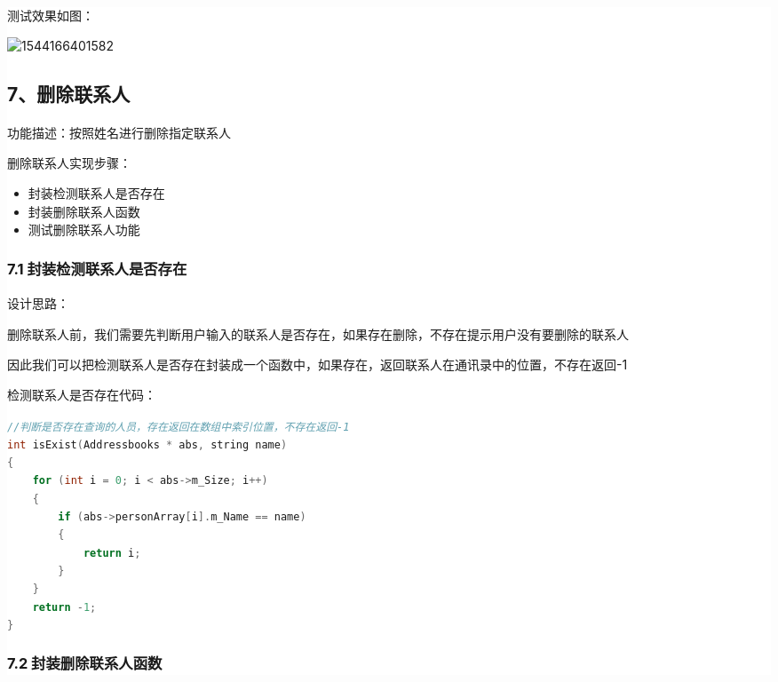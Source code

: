 

测试效果如图：

![1544166401582](https://cdn.jsdelivr.net/gh/cwcblog/picture@main/img/202210011737836-1684465922154-155-1684494124998-369.png)









## 7、删除联系人

功能描述：按照姓名进行删除指定联系人



删除联系人实现步骤：

* 封装检测联系人是否存在
* 封装删除联系人函数
* 测试删除联系人功能





### 7.1  封装检测联系人是否存在

设计思路：



删除联系人前，我们需要先判断用户输入的联系人是否存在，如果存在删除，不存在提示用户没有要删除的联系人

因此我们可以把检测联系人是否存在封装成一个函数中，如果存在，返回联系人在通讯录中的位置，不存在返回-1



检测联系人是否存在代码：

```c
//判断是否存在查询的人员，存在返回在数组中索引位置，不存在返回-1
int isExist(Addressbooks * abs, string name)
{
	for (int i = 0; i < abs->m_Size; i++)
	{
		if (abs->personArray[i].m_Name == name)
		{
			return i;
		}
	}
	return -1;
}

```



### 7.2 封装删除联系人函数
